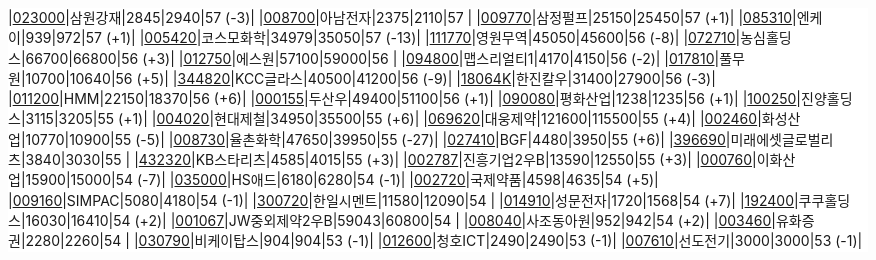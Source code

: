|[023000](https://finance.daum.net/quotes/A023000)|삼원강재|2845|2940|57 (-3)|
|[008700](https://finance.daum.net/quotes/A008700)|아남전자|2375|2110|57 |
|[009770](https://finance.daum.net/quotes/A009770)|삼정펄프|25150|25450|57 (+1)|
|[085310](https://finance.daum.net/quotes/A085310)|엔케이|939|972|57 (+1)|
|[005420](https://finance.daum.net/quotes/A005420)|코스모화학|34979|35050|57 (-13)|
|[111770](https://finance.daum.net/quotes/A111770)|영원무역|45050|45600|56 (-8)|
|[072710](https://finance.daum.net/quotes/A072710)|농심홀딩스|66700|66800|56 (+3)|
|[012750](https://finance.daum.net/quotes/A012750)|에스원|57100|59000|56 |
|[094800](https://finance.daum.net/quotes/A094800)|맵스리얼티1|4170|4150|56 (-2)|
|[017810](https://finance.daum.net/quotes/A017810)|풀무원|10700|10640|56 (+5)|
|[344820](https://finance.daum.net/quotes/A344820)|KCC글라스|40500|41200|56 (-9)|
|[18064K](https://finance.daum.net/quotes/A18064K)|한진칼우|31400|27900|56 (-3)|
|[011200](https://finance.daum.net/quotes/A011200)|HMM|22150|18370|56 (+6)|
|[000155](https://finance.daum.net/quotes/A000155)|두산우|49400|51100|56 (+1)|
|[090080](https://finance.daum.net/quotes/A090080)|평화산업|1238|1235|56 (+1)|
|[100250](https://finance.daum.net/quotes/A100250)|진양홀딩스|3115|3205|55 (+1)|
|[004020](https://finance.daum.net/quotes/A004020)|현대제철|34950|35500|55 (+6)|
|[069620](https://finance.daum.net/quotes/A069620)|대웅제약|121600|115500|55 (+4)|
|[002460](https://finance.daum.net/quotes/A002460)|화성산업|10770|10900|55 (-5)|
|[008730](https://finance.daum.net/quotes/A008730)|율촌화학|47650|39950|55 (-27)|
|[027410](https://finance.daum.net/quotes/A027410)|BGF|4480|3950|55 (+6)|
|[396690](https://finance.daum.net/quotes/A396690)|미래에셋글로벌리츠|3840|3030|55 |
|[432320](https://finance.daum.net/quotes/A432320)|KB스타리츠|4585|4015|55 (+3)|
|[002787](https://finance.daum.net/quotes/A002787)|진흥기업2우B|13590|12550|55 (+3)|
|[000760](https://finance.daum.net/quotes/A000760)|이화산업|15900|15000|54 (-7)|
|[035000](https://finance.daum.net/quotes/A035000)|HS애드|6180|6280|54 (-1)|
|[002720](https://finance.daum.net/quotes/A002720)|국제약품|4598|4635|54 (+5)|
|[009160](https://finance.daum.net/quotes/A009160)|SIMPAC|5080|4180|54 (-1)|
|[300720](https://finance.daum.net/quotes/A300720)|한일시멘트|11580|12090|54 |
|[014910](https://finance.daum.net/quotes/A014910)|성문전자|1720|1568|54 (+7)|
|[192400](https://finance.daum.net/quotes/A192400)|쿠쿠홀딩스|16030|16410|54 (+2)|
|[001067](https://finance.daum.net/quotes/A001067)|JW중외제약2우B|59043|60800|54 |
|[008040](https://finance.daum.net/quotes/A008040)|사조동아원|952|942|54 (+2)|
|[003460](https://finance.daum.net/quotes/A003460)|유화증권|2280|2260|54 |
|[030790](https://finance.daum.net/quotes/A030790)|비케이탑스|904|904|53 (-1)|
|[012600](https://finance.daum.net/quotes/A012600)|청호ICT|2490|2490|53 (-1)|
|[007610](https://finance.daum.net/quotes/A007610)|선도전기|3000|3000|53 (-1)|